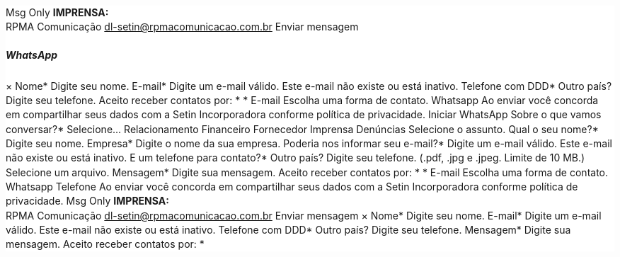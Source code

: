 Msg Only 
**IMPRENSA:**   
RPMA Comunicação
dl-setin@rpmacomunicacao.com.br
Enviar mensagem
##### WhatsApp
×
Nome*
Digite seu nome.
E-mail*
Digite um e-mail válido.
Este e-mail não existe ou está inativo.
Telefone com DDD*
Outro país?
Digite seu telefone.
Aceito receber contatos por: * *
E-mail
Escolha uma forma de contato.
Whatsapp
Ao enviar você concorda em compartilhar seus dados com a Setin Incorporadora conforme  política de privacidade.
Iniciar WhatsApp
Sobre o que vamos conversar?*
Selecione... Relacionamento Financeiro Fornecedor Imprensa Denúncias 
Selecione o assunto.
Qual o seu nome?*
Digite seu nome.
Empresa*
Digite o nome da sua empresa.
Poderia nos informar seu e-mail?*
Digite um e-mail válido.
Este e-mail não existe ou está inativo.
E um telefone para contato?*
Outro país?
Digite seu telefone.
(.pdf, .jpg e .jpeg. Limite de 10 MB.)
Selecione um arquivo.
Mensagem*
Digite sua mensagem.
Aceito receber contatos por: * *
E-mail
Escolha uma forma de contato.
Whatsapp
Telefone
Ao enviar você concorda em compartilhar seus dados com a Setin Incorporadora conforme  política de privacidade.
Msg Only 
**IMPRENSA:**   
RPMA Comunicação
dl-setin@rpmacomunicacao.com.br
Enviar mensagem
×
Nome*
Digite seu nome.
E-mail*
Digite um e-mail válido.
Este e-mail não existe ou está inativo.
Telefone com DDD*
Outro país?
Digite seu telefone.
Mensagem*
Digite sua mensagem.
Aceito receber contatos por: *